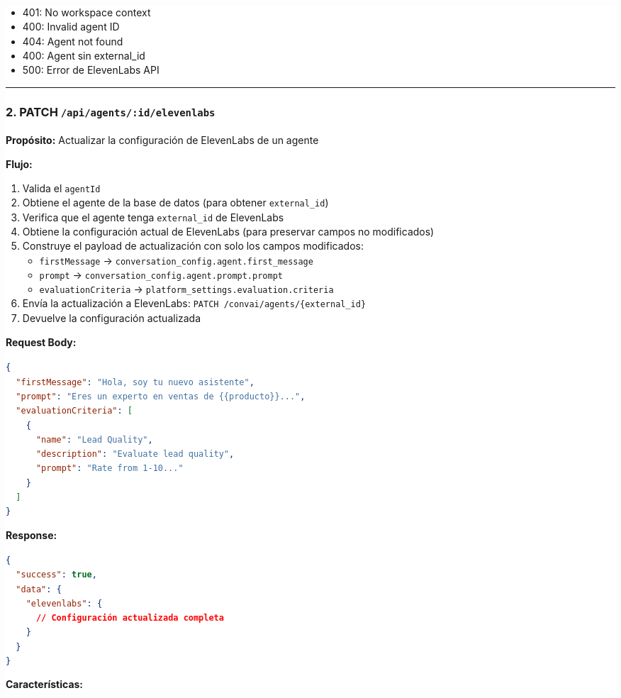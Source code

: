 - 401: No workspace context
- 400: Invalid agent ID
- 404: Agent not found
- 400: Agent sin external_id
- 500: Error de ElevenLabs API

---

### **2. PATCH `/api/agents/:id/elevenlabs`**

**Propósito:** Actualizar la configuración de ElevenLabs de un agente

**Flujo:**

1. Valida el `agentId`
2. Obtiene el agente de la base de datos (para obtener `external_id`)
3. Verifica que el agente tenga `external_id` de ElevenLabs
4. Obtiene la configuración actual de ElevenLabs (para preservar campos no modificados)
5. Construye el payload de actualización con solo los campos modificados:
   - `firstMessage` → `conversation_config.agent.first_message`
   - `prompt` → `conversation_config.agent.prompt.prompt`
   - `evaluationCriteria` → `platform_settings.evaluation.criteria`
6. Envía la actualización a ElevenLabs: `PATCH /convai/agents/{external_id}`
7. Devuelve la configuración actualizada

**Request Body:**

```json
{
  "firstMessage": "Hola, soy tu nuevo asistente",
  "prompt": "Eres un experto en ventas de {{producto}}...",
  "evaluationCriteria": [
    {
      "name": "Lead Quality",
      "description": "Evaluate lead quality",
      "prompt": "Rate from 1-10..."
    }
  ]
}
```

**Response:**

```json
{
  "success": true,
  "data": {
    "elevenlabs": {
      // Configuración actualizada completa
    }
  }
}
```

**Características:**
